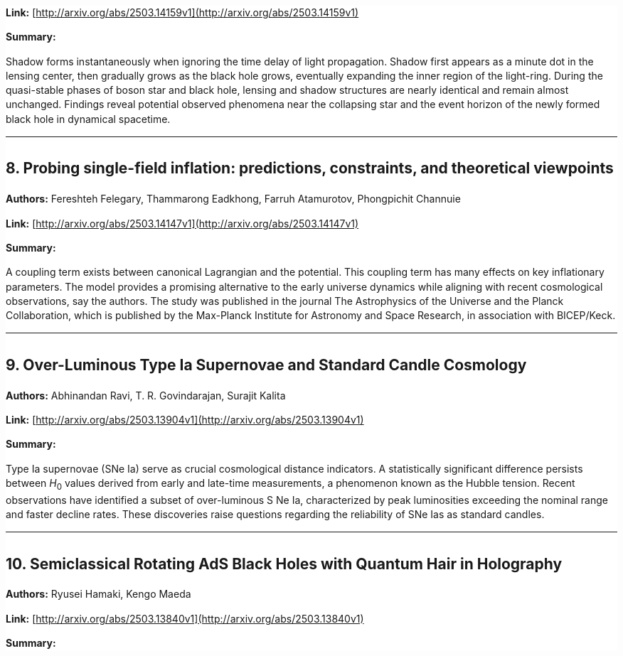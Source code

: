 **Link:** [http://arxiv.org/abs/2503.14159v1](http://arxiv.org/abs/2503.14159v1)

**Summary:**

Shadow forms instantaneously when ignoring the time delay of light propagation. Shadow first appears as a minute dot in the lensing center, then gradually grows as the black hole grows, eventually expanding the inner region of the light-ring. During the quasi-stable phases of boson star and black hole, lensing and shadow structures are nearly identical and remain almost unchanged. Findings reveal potential observed phenomena near the collapsing star and the event horizon of the newly formed black hole in dynamical spacetime.

---

## 8. Probing single-field inflation: predictions, constraints, and   theoretical viewpoints

**Authors:** Fereshteh Felegary, Thammarong Eadkhong, Farruh Atamurotov, Phongpichit Channuie

**Link:** [http://arxiv.org/abs/2503.14147v1](http://arxiv.org/abs/2503.14147v1)

**Summary:**

A coupling term exists between canonical Lagrangian and the potential. This coupling term has many effects on key inflationary parameters. The model provides a promising alternative to the early universe dynamics while aligning with recent cosmological observations, say the authors. The study was published in the journal The Astrophysics of the Universe and the Planck Collaboration, which is published by the Max-Planck Institute for Astronomy and Space Research, in association with BICEP/Keck.

---

## 9. Over-Luminous Type Ia Supernovae and Standard Candle Cosmology

**Authors:** Abhinandan Ravi, T. R. Govindarajan, Surajit Kalita

**Link:** [http://arxiv.org/abs/2503.13904v1](http://arxiv.org/abs/2503.13904v1)

**Summary:**

Type Ia supernovae (SNe Ia) serve as crucial cosmological distance indicators. A statistically significant difference persists between $H_0$ values derived from early and late-time measurements, a phenomenon known as the Hubble tension. Recent observations have identified a subset of over-luminous S Ne Ia, characterized by peak luminosities exceeding the nominal range and faster decline rates. These discoveries raise questions regarding the reliability of SNe Ias as standard candles.

---

## 10. Semiclassical Rotating AdS Black Holes with Quantum Hair in Holography

**Authors:** Ryusei Hamaki, Kengo Maeda

**Link:** [http://arxiv.org/abs/2503.13840v1](http://arxiv.org/abs/2503.13840v1)

**Summary:**
